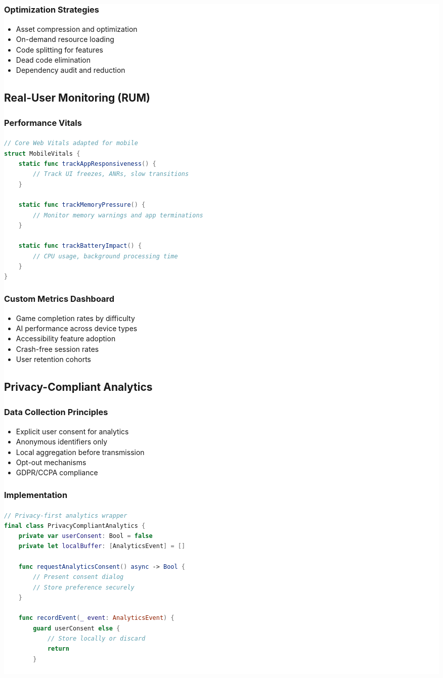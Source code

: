 ### Optimization Strategies
- Asset compression and optimization
- On-demand resource loading
- Code splitting for features
- Dead code elimination
- Dependency audit and reduction

## Real-User Monitoring (RUM)

### Performance Vitals
```swift
// Core Web Vitals adapted for mobile
struct MobileVitals {
    static func trackAppResponsiveness() {
        // Track UI freezes, ANRs, slow transitions
    }
    
    static func trackMemoryPressure() {
        // Monitor memory warnings and app terminations
    }
    
    static func trackBatteryImpact() {
        // CPU usage, background processing time
    }
}
```

### Custom Metrics Dashboard
- Game completion rates by difficulty
- AI performance across device types
- Accessibility feature adoption
- Crash-free session rates
- User retention cohorts

## Privacy-Compliant Analytics

### Data Collection Principles
- Explicit user consent for analytics
- Anonymous identifiers only
- Local aggregation before transmission
- Opt-out mechanisms
- GDPR/CCPA compliance

### Implementation
```swift
// Privacy-first analytics wrapper
final class PrivacyCompliantAnalytics {
    private var userConsent: Bool = false
    private let localBuffer: [AnalyticsEvent] = []
    
    func requestAnalyticsConsent() async -> Bool {
        // Present consent dialog
        // Store preference securely
    }
    
    func recordEvent(_ event: AnalyticsEvent) {
        guard userConsent else {
            // Store locally or discard
            return
        }
        
```